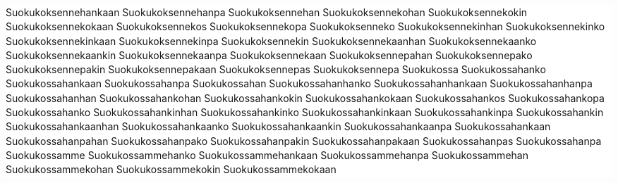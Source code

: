 Suokukoksennehankaan
Suokukoksennehanpa
Suokukoksennehan
Suokukoksennekohan
Suokukoksennekokin
Suokukoksennekokaan
Suokukoksennekos
Suokukoksennekopa
Suokukoksenneko
Suokukoksennekinhan
Suokukoksennekinko
Suokukoksennekinkaan
Suokukoksennekinpa
Suokukoksennekin
Suokukoksennekaanhan
Suokukoksennekaanko
Suokukoksennekaankin
Suokukoksennekaanpa
Suokukoksennekaan
Suokukoksennepahan
Suokukoksennepako
Suokukoksennepakin
Suokukoksennepakaan
Suokukoksennepas
Suokukoksennepa
Suokukossa
Suokukossahanko
Suokukossahankaan
Suokukossahanpa
Suokukossahan
Suokukossahanhanko
Suokukossahanhankaan
Suokukossahanhanpa
Suokukossahanhan
Suokukossahankohan
Suokukossahankokin
Suokukossahankokaan
Suokukossahankos
Suokukossahankopa
Suokukossahanko
Suokukossahankinhan
Suokukossahankinko
Suokukossahankinkaan
Suokukossahankinpa
Suokukossahankin
Suokukossahankaanhan
Suokukossahankaanko
Suokukossahankaankin
Suokukossahankaanpa
Suokukossahankaan
Suokukossahanpahan
Suokukossahanpako
Suokukossahanpakin
Suokukossahanpakaan
Suokukossahanpas
Suokukossahanpa
Suokukossamme
Suokukossammehanko
Suokukossammehankaan
Suokukossammehanpa
Suokukossammehan
Suokukossammekohan
Suokukossammekokin
Suokukossammekokaan
